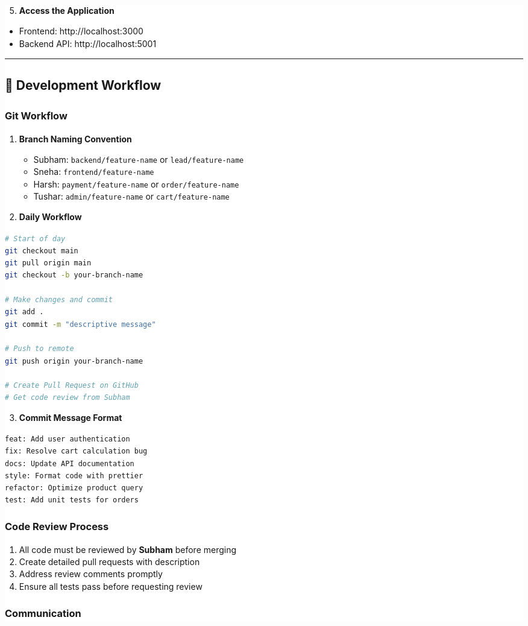 5. **Access the Application**
- Frontend: http://localhost:3000
- Backend API: http://localhost:5001

---

## 📝 Development Workflow

### Git Workflow

1. **Branch Naming Convention**
   - Subham: `backend/feature-name` or `lead/feature-name`
   - Sneha: `frontend/feature-name`
   - Harsh: `payment/feature-name` or `order/feature-name`
   - Tushar: `admin/feature-name` or `cart/feature-name`

2. **Daily Workflow**
```bash
# Start of day
git checkout main
git pull origin main
git checkout -b your-branch-name

# Make changes and commit
git add .
git commit -m "descriptive message"

# Push to remote
git push origin your-branch-name

# Create Pull Request on GitHub
# Get code review from Subham
```

3. **Commit Message Format**
```
feat: Add user authentication
fix: Resolve cart calculation bug
docs: Update API documentation
style: Format code with prettier
refactor: Optimize product query
test: Add unit tests for orders
```

### Code Review Process

1. All code must be reviewed by **Subham** before merging
2. Create detailed pull requests with description
3. Address review comments promptly
4. Ensure all tests pass before requesting review

### Communication
